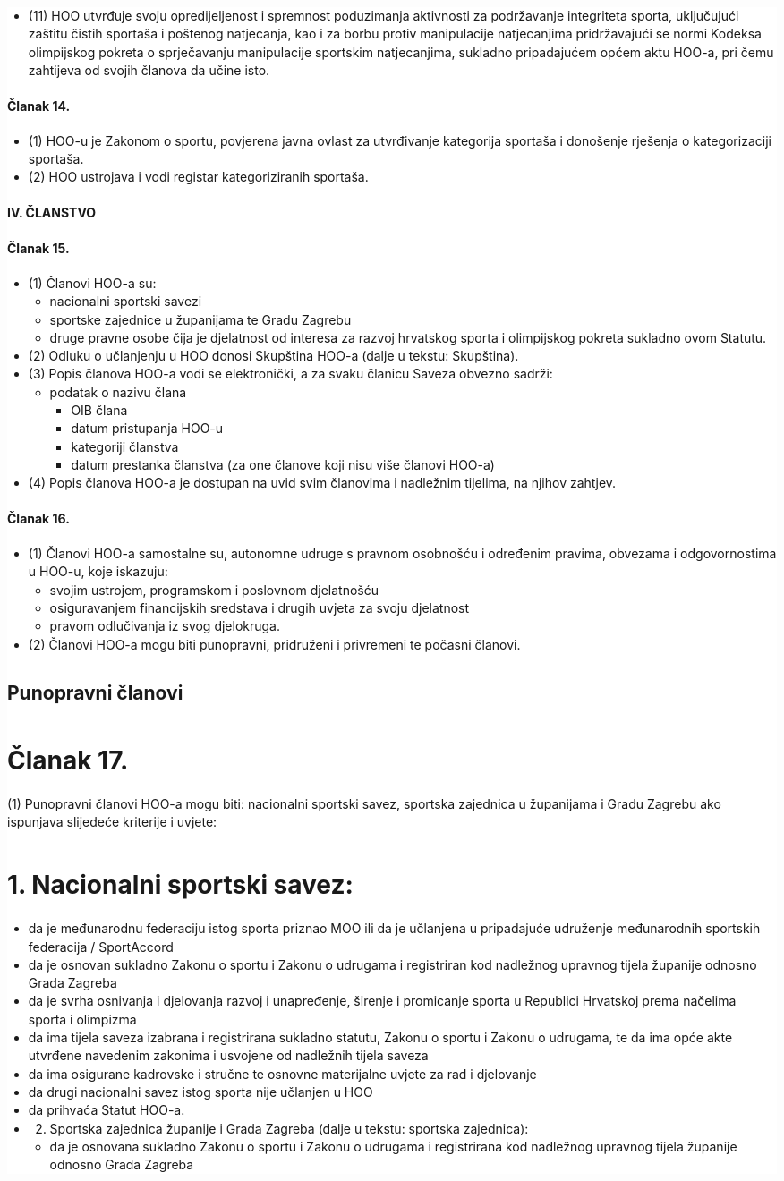 - (11) HOO utvrđuje svoju opredijeljenost i spremnost poduzimanja aktivnosti za podržavanje integriteta sporta, uključujući zaštitu čistih sportaša i poštenog natjecanja, kao i za borbu protiv manipulacije natjecanjima pridržavajući se normi Kodeksa olimpijskog pokreta o sprječavanju manipulacije sportskim natjecanjima, sukladno pripadajućem općem aktu HOO-a, pri čemu zahtijeva od svojih članova da učine isto.

#### Članak 14.

- (1) HOO-u je Zakonom o sportu, povjerena javna ovlast za utvrđivanje kategorija sportaša i donošenje rješenja o kategorizaciji sportaša.
- (2) HOO ustrojava i vodi registar kategoriziranih sportaša.

#### IV. ČLANSTVO

#### Članak 15.

- (1) Članovi HOO-a su:
  - nacionalni sportski savezi
  - sportske zajednice u županijama te Gradu Zagrebu
  - druge pravne osobe čija je djelatnost od interesa za razvoj hrvatskog sporta i olimpijskog pokreta sukladno ovom Statutu.
- (2) Odluku o učlanjenju u HOO donosi Skupština HOO-a (dalje u tekstu: Skupština).
- (3) Popis članova HOO-a vodi se elektronički, a za svaku članicu Saveza obvezno sadrži:
  - podatak o nazivu člana
    - OIB člana
    - datum pristupanja HOO-u
    - kategoriji članstva
    - datum prestanka članstva (za one članove koji nisu više članovi HOO-a)
- (4) Popis članova HOO-a je dostupan na uvid svim članovima i nadležnim tijelima, na njihov zahtjev.

#### Članak 16.

- (1) Članovi HOO-a samostalne su, autonomne udruge s pravnom osobnošću i određenim pravima, obvezama i odgovornostima u HOO-u, koje iskazuju:
  - svojim ustrojem, programskom i poslovnom djelatnošću
  - osiguravanjem financijskih sredstava i drugih uvjeta za svoju djelatnost
  - pravom odlučivanja iz svog djelokruga.
- (2) Članovi HOO-a mogu biti punopravni, pridruženi i privremeni te počasni članovi.

## Punopravni članovi

# Članak 17.

(1) Punopravni članovi HOO-a mogu biti: nacionalni sportski savez, sportska zajednica u županijama i Gradu Zagrebu ako ispunjava slijedeće kriterije i uvjete:

# 1. Nacionalni sportski savez:

- da je međunarodnu federaciju istog sporta priznao MOO ili da je učlanjena u pripadajuće udruženje međunarodnih sportskih federacija / SportAccord
- da je osnovan sukladno Zakonu o sportu i Zakonu o udrugama i registriran kod nadležnog upravnog tijela županije odnosno Grada Zagreba
- da je svrha osnivanja i djelovanja razvoj i unapređenje, širenje i promicanje sporta u Republici Hrvatskoj prema načelima sporta i olimpizma
- da ima tijela saveza izabrana i registrirana sukladno statutu, Zakonu o sportu i Zakonu o udrugama, te da ima opće akte utvrđene navedenim zakonima i usvojene od nadležnih tijela saveza
- da ima osigurane kadrovske i stručne te osnovne materijalne uvjete za rad i djelovanje
- da drugi nacionalni savez istog sporta nije učlanjen u HOO
- da prihvaća Statut HOO-a.
- 2. Sportska zajednica županije i Grada Zagreba (dalje u tekstu: sportska zajednica):
  - da je osnovana sukladno Zakonu o sportu i Zakonu o udrugama i registrirana kod nadležnog upravnog tijela županije odnosno Grada Zagreba